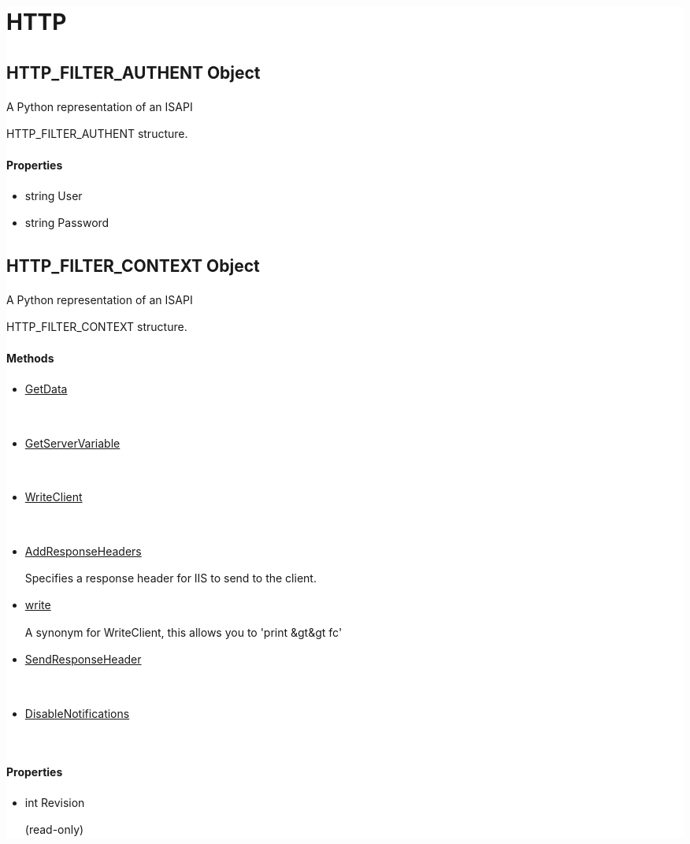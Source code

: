 # HTTP


## HTTP\_FILTER\_AUTHENT Object

A Python representation of an ISAPI 

HTTP\_FILTER\_AUTHENT structure\.

#### Properties

  - string User

    

  - string Password

    


## HTTP\_FILTER\_CONTEXT Object

A Python representation of an ISAPI 

HTTP\_FILTER\_CONTEXT structure\.

#### Methods

  - [GetData](HTTP.md#httpfilter_context_getdata)

    &nbsp;

  - [GetServerVariable](HTTP.md#httpfilter_context_getservervariable)

    &nbsp;

  - [WriteClient](HTTP.md#httpfilter_context_writeclient)

    &nbsp;

  - [AddResponseHeaders](HTTP.md#httpfilter_context_addresponseheaders)

    Specifies a response header for IIS to send to the client\.&nbsp;

  - [write](HTTP.md#httpfilter_context_write)

    A synonym for WriteClient, this allows you to 'print &gt&gt fc'&nbsp;

  - [SendResponseHeader](HTTP.md#httpfilter_context_sendresponseheader)

    &nbsp;

  - [DisableNotifications](HTTP.md#httpfilter_context_disablenotifications)

    &nbsp;

#### Properties

  - int Revision

    \(read-only\)
